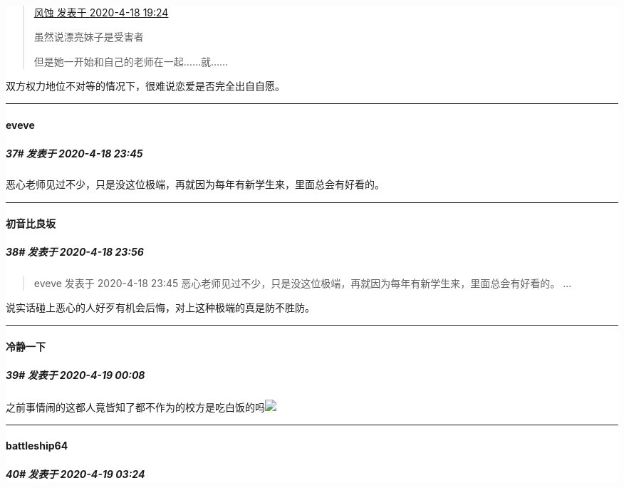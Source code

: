 
<blockquote><a href="httphttps://bbs.saraba1st.com/2b/forum.php?mod=redirect&amp;goto=findpost&amp;pid=47126412&amp;ptid=1924841" target="_blank">风蚀 发表于 2020-4-18 19:24</a>

虽然说漂亮妹子是受害者

但是她一开始和自己的老师在一起……就……</blockquote>
双方权力地位不对等的情况下，很难说恋爱是否完全出自自愿。







*****

####  eveve  
##### 37#       发表于 2020-4-18 23:45




恶心老师见过不少，只是没这位极端，再就因为每年有新学生来，里面总会有好看的。







*****

####  初音比良坂  
##### 38#       发表于 2020-4-18 23:56



<blockquote>eveve 发表于 2020-4-18 23:45
恶心老师见过不少，只是没这位极端，再就因为每年有新学生来，里面总会有好看的。 ...</blockquote>
说实话碰上恶心的人好歹有机会后悔，对上这种极端的真是防不胜防。







*****

####  冷静一下  
##### 39#       发表于 2020-4-19 00:08




之前事情闹的这都人竟皆知了都不作为的校方是吃白饭的吗<img src="https://static.saraba1st.com/image/smiley/face2017/020.png" referrerpolicy="no-referrer">







*****

####  battleship64  
##### 40#       发表于 2020-4-19 03:24
